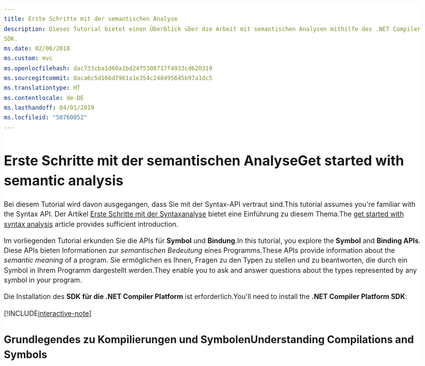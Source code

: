 ```yaml
---
title: Erste Schritte mit der semantischen Analyse
description: Dieses Tutorial bietet einen Überblick über die Arbeit mit semantischen Analysen mithilfe des .NET Compiler SDK.
ms.date: 02/06/2018
ms.custom: mvc
ms.openlocfilehash: dac733cba1d60a1bd24f5308717f4933cd620319
ms.sourcegitcommit: 0aca6c5d166d7961a1e354c248495645b97a1dc5
ms.translationtype: HT
ms.contentlocale: de-DE
ms.lasthandoff: 04/01/2019
ms.locfileid: "58760052"
---
```

# <a name="get-started-with-semantic-analysis"></a><span data-ttu-id="db61f-103">Erste Schritte mit der semantischen Analyse</span><span class="sxs-lookup"><span data-stu-id="db61f-103">Get started with semantic analysis</span></span>

<span data-ttu-id="db61f-104">Bei diesem Tutorial wird davon ausgegangen, dass Sie mit der Syntax-API vertraut sind.</span><span class="sxs-lookup"><span data-stu-id="db61f-104">This tutorial assumes you're familiar with the Syntax API.</span></span> <span data-ttu-id="db61f-105">Der Artikel [Erste Schritte mit der Syntaxanalyse](syntax-analysis.md) bietet eine Einführung zu diesem Thema.</span><span class="sxs-lookup"><span data-stu-id="db61f-105">The [get started with syntax analysis](syntax-analysis.md) article provides sufficient introduction.</span></span>

<span data-ttu-id="db61f-106">Im vorliegenden Tutorial erkunden Sie die APIs für **Symbol** und **Bindung**.</span><span class="sxs-lookup"><span data-stu-id="db61f-106">In this tutorial, you explore the **Symbol** and **Binding APIs**.</span></span> <span data-ttu-id="db61f-107">Diese APIs bieten Informationen zur _semantischen Bedeutung_ eines Programms.</span><span class="sxs-lookup"><span data-stu-id="db61f-107">These APIs provide information about the _semantic meaning_ of a program.</span></span> <span data-ttu-id="db61f-108">Sie ermöglichen es Ihnen, Fragen zu den Typen zu stellen und zu beantworten, die durch ein Symbol in Ihrem Programm dargestellt werden.</span><span class="sxs-lookup"><span data-stu-id="db61f-108">They enable you to ask and answer questions about the types represented by any symbol in your program.</span></span>

<span data-ttu-id="db61f-109">Die Installation des **SDK für die .NET Compiler Platform** ist erforderlich.</span><span class="sxs-lookup"><span data-stu-id="db61f-109">You'll need to install the **.NET Compiler Platform SDK**:</span></span>

[!INCLUDE[interactive-note](~/includes/roslyn-installation.md)]

## <a name="understanding-compilations-and-symbols"></a><span data-ttu-id="db61f-110">Grundlegendes zu Kompilierungen und Symbolen</span><span class="sxs-lookup"><span data-stu-id="db61f-110">Understanding Compilations and Symbols</span></span>
